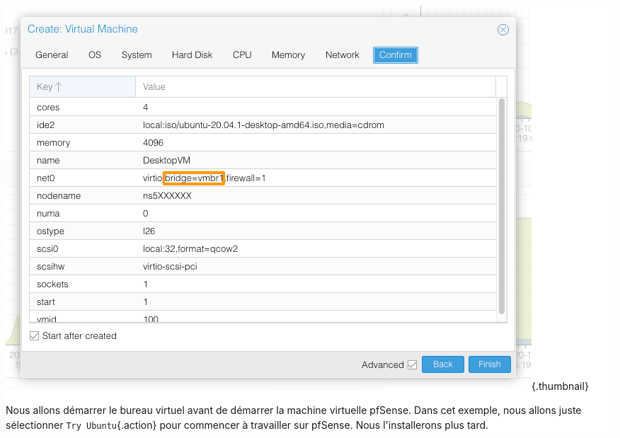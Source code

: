 ![Nouvelle vm 5](images/desktop-vm-1.png){.thumbnail}

Nous allons démarrer le bureau virtuel avant de démarrer la machine virtuelle pfSense. Dans cet exemple, nous allons juste sélectionner `Try Ubuntu`{.action} pour commencer à travailler sur pfSense. Nous l'installerons plus tard.
